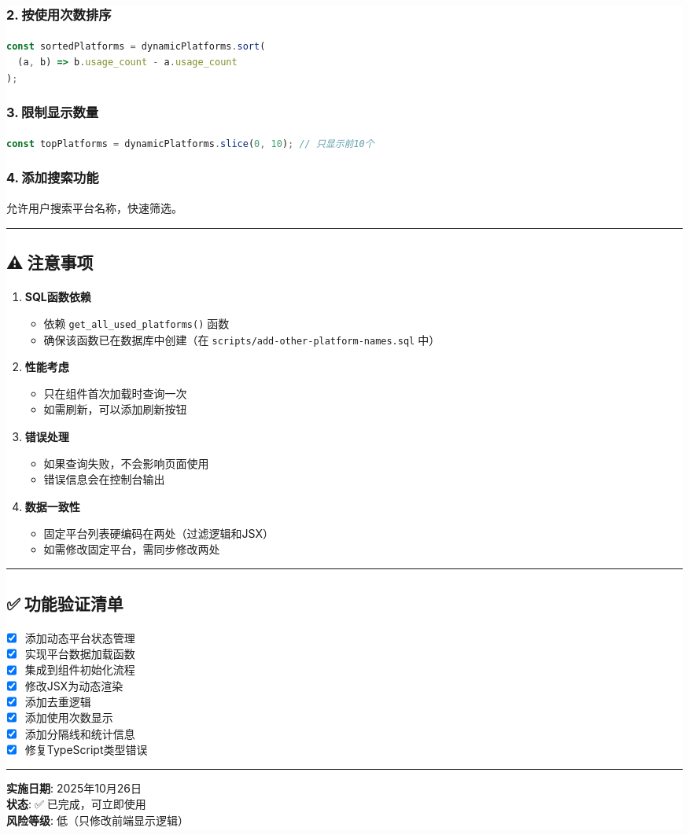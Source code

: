 ### 2. 按使用次数排序
```typescript
const sortedPlatforms = dynamicPlatforms.sort(
  (a, b) => b.usage_count - a.usage_count
);
```

### 3. 限制显示数量
```typescript
const topPlatforms = dynamicPlatforms.slice(0, 10); // 只显示前10个
```

### 4. 添加搜索功能
允许用户搜索平台名称，快速筛选。

---

## ⚠️ 注意事项

1. **SQL函数依赖**
   - 依赖 `get_all_used_platforms()` 函数
   - 确保该函数已在数据库中创建（在 `scripts/add-other-platform-names.sql` 中）

2. **性能考虑**
   - 只在组件首次加载时查询一次
   - 如需刷新，可以添加刷新按钮

3. **错误处理**
   - 如果查询失败，不会影响页面使用
   - 错误信息会在控制台输出

4. **数据一致性**
   - 固定平台列表硬编码在两处（过滤逻辑和JSX）
   - 如需修改固定平台，需同步修改两处

---

## ✅ 功能验证清单

- [x] 添加动态平台状态管理
- [x] 实现平台数据加载函数
- [x] 集成到组件初始化流程
- [x] 修改JSX为动态渲染
- [x] 添加去重逻辑
- [x] 添加使用次数显示
- [x] 添加分隔线和统计信息
- [x] 修复TypeScript类型错误

---

**实施日期**: 2025年10月26日  
**状态**: ✅ 已完成，可立即使用  
**风险等级**: 低（只修改前端显示逻辑）


